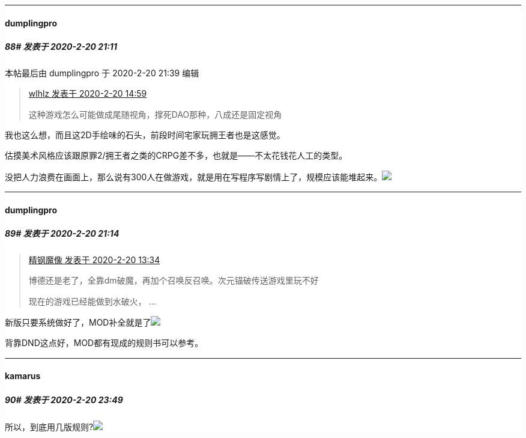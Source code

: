 





*****

####  dumplingpro  
##### 88#       发表于 2020-2-20 21:11



 本帖最后由 dumplingpro 于 2020-2-20 21:39 编辑 
<blockquote><a href="httphttps://bbs.saraba1st.com/2b/forum.php?mod=redirect&amp;goto=findpost&amp;pid=46471338&amp;ptid=1914598" target="_blank">wlhlz 发表于 2020-2-20 14:59</a>

这种游戏怎么可能做成尾随视角，撑死DAO那种，八成还是固定视角</blockquote>
我也这么想，而且这2D手绘味的石头，前段时间宅家玩拥王者也是这感觉。


估摸美术风格应该跟原罪2/拥王者之类的CRPG差不多，也就是——不太花钱花人工的类型。


没把人力浪费在画面上，那么说有300人在做游戏，就是用在写程序写剧情上了，规模应该能堆起来。<img src="https://static.saraba1st.com/image/smiley/face2017/066.png" referrerpolicy="no-referrer">







*****

####  dumplingpro  
##### 89#       发表于 2020-2-20 21:14



<blockquote><a href="httphttps://bbs.saraba1st.com/2b/forum.php?mod=redirect&amp;goto=findpost&amp;pid=46470523&amp;ptid=1914598" target="_blank">精钢魔像 发表于 2020-2-20 13:34</a>

博德还是老了，全靠dm破魔，再加个召唤反召唤。次元锚破传送游戏里玩不好

现在的游戏已经能做到水破火， ...</blockquote>
新版只要系统做好了，MOD补全就是了<img src="https://static.saraba1st.com/image/smiley/face2017/066.png" referrerpolicy="no-referrer">


背靠DND这点好，MOD都有现成的规则书可以参考。







*****

####  kamarus  
##### 90#       发表于 2020-2-20 23:49




所以，到底用几版规则?<img src="https://static.saraba1st.com/image/smiley/face2017/001.png" referrerpolicy="no-referrer">
